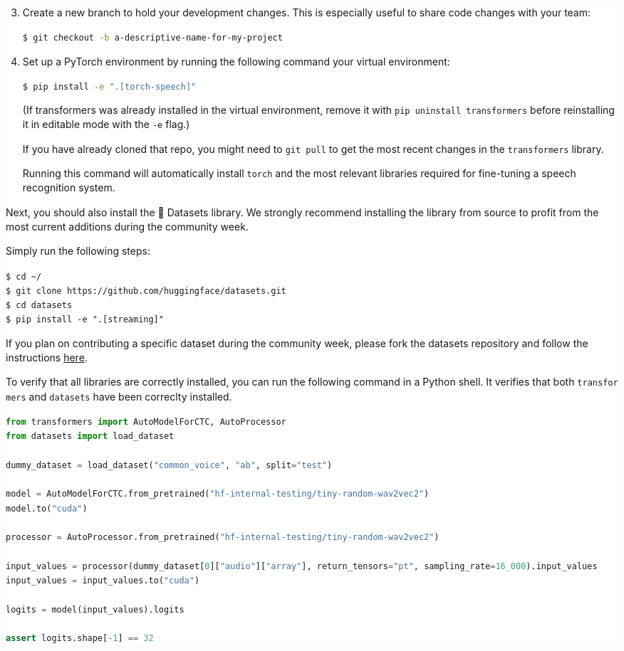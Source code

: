 3. Create a new branch to hold your development changes. This is especially useful to share code changes with your team:

   ```bash
   $ git checkout -b a-descriptive-name-for-my-project
   ```

4. Set up a PyTorch environment by running the following command your virtual environment:

   ```bash
   $ pip install -e ".[torch-speech]"
   ```

   (If transformers was already installed in the virtual environment, remove
   it with `pip uninstall transformers` before reinstalling it in editable
   mode with the `-e` flag.)

   If you have already cloned that repo, you might need to `git pull` to get the most recent changes in the `transformers`
   library.

   Running this command will automatically install `torch` and the most relevant 
   libraries required for fine-tuning a speech recognition system.

Next, you should also install the 🤗 Datasets library. We strongly recommend installing the 
library from source to profit from the most current additions during the community week.

Simply run the following steps:

```
$ cd ~/
$ git clone https://github.com/huggingface/datasets.git
$ cd datasets
$ pip install -e ".[streaming]"
```

If you plan on contributing a specific dataset during 
the community week, please fork the datasets repository and follow the instructions 
[here](https://github.com/huggingface/datasets/blob/master/CONTRIBUTING.md#how-to-create-a-pull-request).

To verify that all libraries are correctly installed, you can run the following command in a Python shell.
It verifies that both `transformers` and `datasets` have been correclty installed.

```python
from transformers import AutoModelForCTC, AutoProcessor
from datasets import load_dataset

dummy_dataset = load_dataset("common_voice", "ab", split="test")

model = AutoModelForCTC.from_pretrained("hf-internal-testing/tiny-random-wav2vec2")
model.to("cuda")

processor = AutoProcessor.from_pretrained("hf-internal-testing/tiny-random-wav2vec2")

input_values = processor(dummy_dataset[0]["audio"]["array"], return_tensors="pt", sampling_rate=16_000).input_values
input_values = input_values.to("cuda")

logits = model(input_values).logits

assert logits.shape[-1] == 32
```
